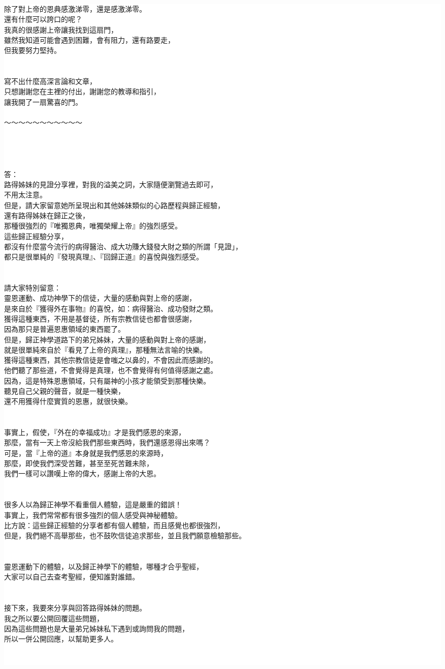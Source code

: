 除了對上帝的恩典感激涕零，還是感激涕零。<br/>
還有什麼可以誇口的呢？<br/>
我真的很感謝上帝讓我找到這扇門，<br/>
雖然我知道可能會遇到困難，會有阻力，還有路要走，<br/>
但我要努力堅持。<br/>
 <br/>
 <br/>
寫不出什麼高深言論和文章，<br/>
只想謝謝您在主裡的付出，謝謝您的教導和指引，<br/>
讓我開了一扇驚喜的門。<br/>
 <br/>
～～～～～～～～～～～<br/>
 <br/>
 <br/>
 <br/>
 <br/>
答：<br/>
路得姊妹的見證分享裡，對我的溢美之詞，大家隨便瀏覽過去即可，<br/>
不用太注意。<br/>
但是，請大家留意她所呈現出和其他姊妹類似的心路歷程與歸正經驗，<br/>
還有路得姊妹在歸正之後，<br/>
那種很強烈的『唯獨恩典，唯獨榮耀上帝』的強烈感受。<br/>
這些歸正經驗分享，<br/>
都沒有什麼當今流行的病得醫治、成大功賺大錢發大財之類的所謂「見證」，<br/>
都只是很單純的『發現真理』、『回歸正道』的喜悅與強烈感受。<br/>
 <br/>
 <br/>
請大家特別留意：<br/>
靈恩運動、成功神學下的信徒，大量的感動與對上帝的感謝，<br/>
是來自於『獲得外在事物』的喜悅，如：病得醫治、成功發財之類。<br/>
獲得這種東西，不用是基督徒，所有宗教信徒也都會很感謝，<br/>
因為那只是普遍恩惠領域的東西罷了。<br/>
但是，歸正神學道路下的弟兄姊妹，大量的感動與對上帝的感謝，<br/>
就是很單純來自於『看見了上帝的真理』，那種無法言喻的快樂。<br/>
獲得這種東西，其他宗教信徒是會嗤之以鼻的，不會因此而感謝的。<br/>
他們聽了那些道，不會覺得是真理，也不會覺得有何值得感謝之處。<br/>
因為，這是特殊恩惠領域，只有屬神的小孩才能領受到那種快樂。<br/>
聽見自己父親的聲音，就是一種快樂，<br/>
還不用獲得什麼實質的恩惠，就很快樂。<br/>
 <br/>
 <br/>
事實上，假使，『外在的幸福成功』才是我們感恩的來源，<br/>
那麼，當有一天上帝沒給我們那些東西時，我們還感恩得出來嗎？<br/>
可是，當『上帝的道』本身就是我們感恩的來源時，<br/>
那麼，即使我們深受苦難，甚至至死苦難未除，<br/>
我們一樣可以讚嘆上帝的偉大，感謝上帝的大恩。<br/>
 <br/>
 <br/>
很多人以為歸正神學不看重個人體驗，這是嚴重的錯誤！<br/>
事實上，我們常常都有很多強烈的個人感受與神秘體驗。<br/>
比方說：這些歸正經驗的分享者都有個人體驗，而且感覺也都很強烈，<br/>
但是，我們絕不高舉那些，也不鼓吹信徒追求那些，並且我們願意檢驗那些。<br/>
 <br/>
 <br/>
靈恩運動下的體驗，以及歸正神學下的體驗，哪種才合乎聖經，<br/>
大家可以自己去查考聖經，便知誰對誰錯。<br/>
 <br/>
 <br/>
接下來，我要來分享與回答路得姊妹的問題。<br/>
我之所以要公開回覆這些問題，<br/>
因為這些問題也是大量弟兄姊妹私下遇到或詢問我的問題，<br/>
所以一併公開回應，以幫助更多人。<br/>
 <br/>
 <br/>